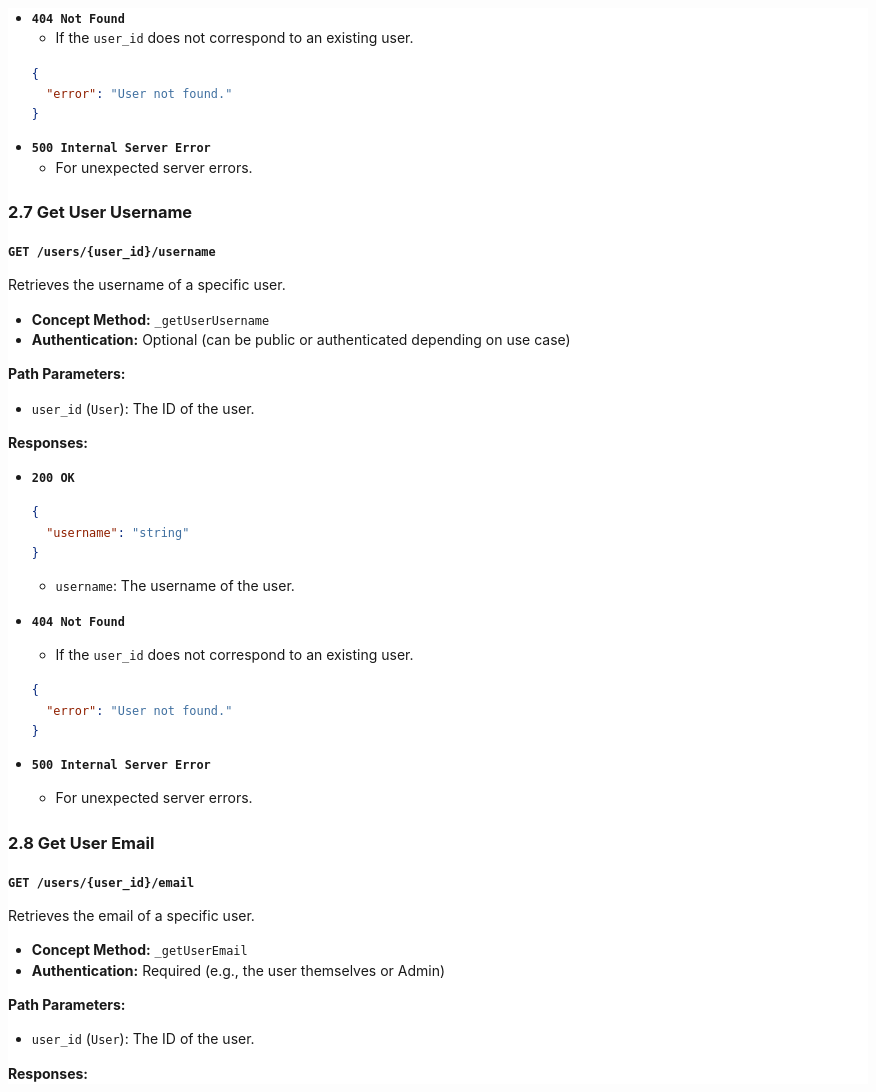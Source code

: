 *   **`404 Not Found`**
    *   If the `user_id` does not correspond to an existing user.
    ```json
    {
      "error": "User not found."
    }
    ```
*   **`500 Internal Server Error`**
    *   For unexpected server errors.

### 2.7 Get User Username

**`GET /users/{user_id}/username`**

Retrieves the username of a specific user.

*   **Concept Method:** `_getUserUsername`
*   **Authentication:** Optional (can be public or authenticated depending on use case)

**Path Parameters:**
*   `user_id` (`User`): The ID of the user.

**Responses:**

*   **`200 OK`**
    ```json
    {
      "username": "string"
    }
    ```
    *   `username`: The username of the user.

*   **`404 Not Found`**
    *   If the `user_id` does not correspond to an existing user.
    ```json
    {
      "error": "User not found."
    }
    ```
*   **`500 Internal Server Error`**
    *   For unexpected server errors.

### 2.8 Get User Email

**`GET /users/{user_id}/email`**

Retrieves the email of a specific user.

*   **Concept Method:** `_getUserEmail`
*   **Authentication:** Required (e.g., the user themselves or Admin)

**Path Parameters:**
*   `user_id` (`User`): The ID of the user.

**Responses:**
